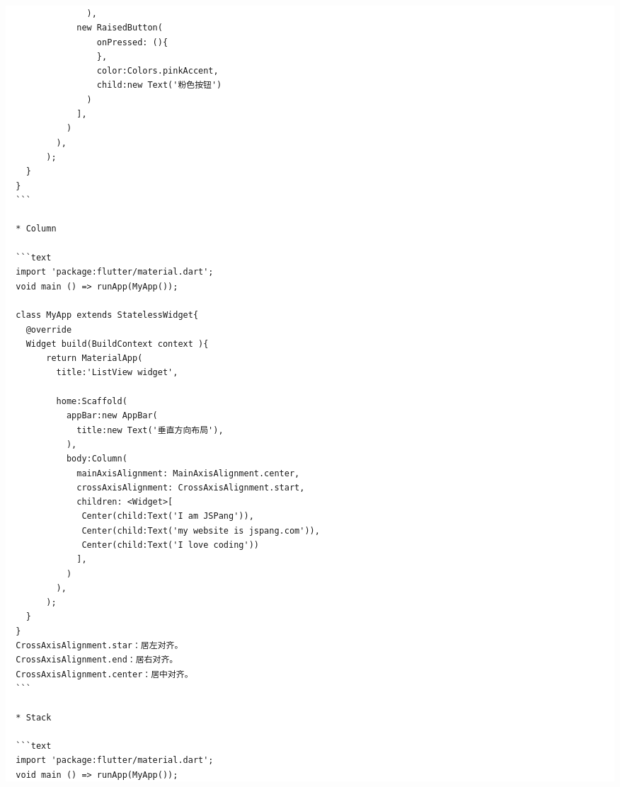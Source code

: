                     ),
                  new RaisedButton(
                      onPressed: (){
                      },
                      color:Colors.pinkAccent,
                      child:new Text('粉色按钮')
                    )
                  ],
                )
              ),
            );
        }
      }
      ```
      
      * Column
      
      ```text
      import 'package:flutter/material.dart';
      void main () => runApp(MyApp());
      
      class MyApp extends StatelessWidget{
        @override
        Widget build(BuildContext context ){
            return MaterialApp(
              title:'ListView widget',
              
              home:Scaffold(
                appBar:new AppBar(
                  title:new Text('垂直方向布局'),
                ),
                body:Column(
                  mainAxisAlignment: MainAxisAlignment.center,
                  crossAxisAlignment: CrossAxisAlignment.start,
                  children: <Widget>[
                   Center(child:Text('I am JSPang')),
                   Center(child:Text('my website is jspang.com')),
                   Center(child:Text('I love coding'))
                  ],
                )
              ),
            );
        }
      }
      CrossAxisAlignment.star：居左对齐。
      CrossAxisAlignment.end：居右对齐。
      CrossAxisAlignment.center：居中对齐。
      ```
      
      * Stack
      
      ```text
      import 'package:flutter/material.dart';
      void main () => runApp(MyApp());
      